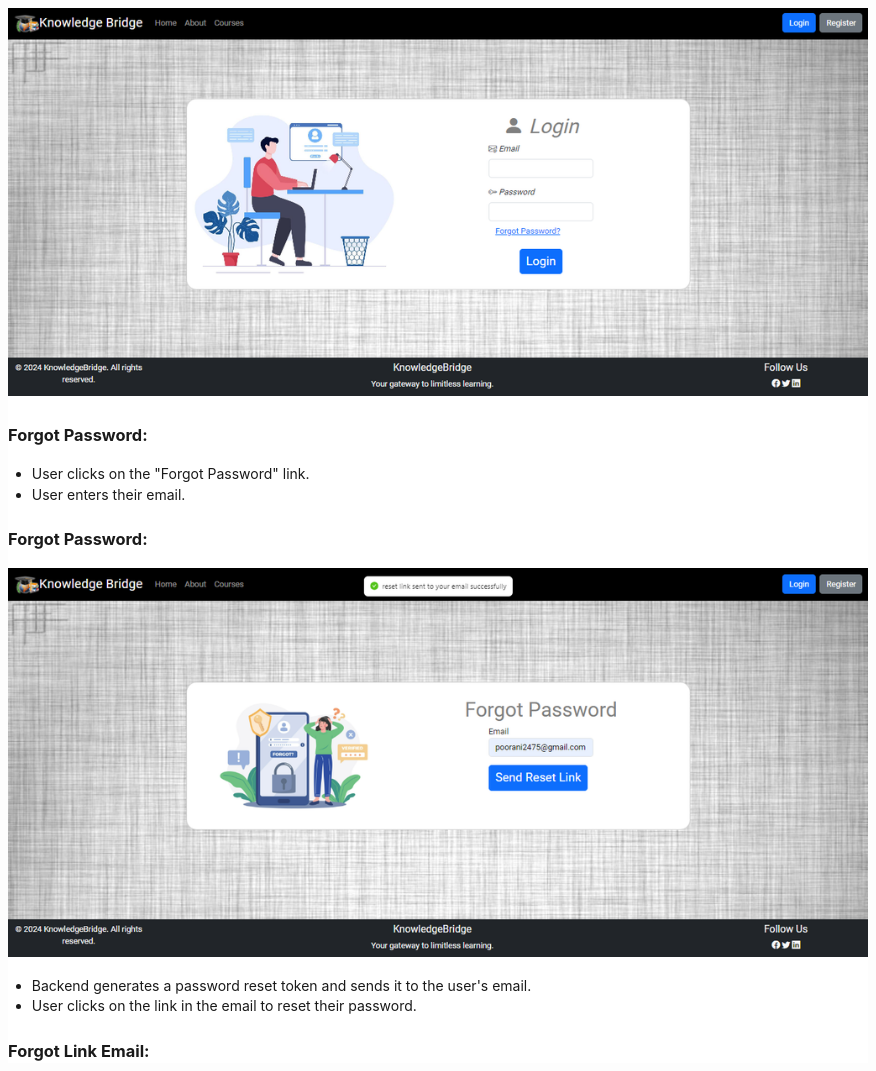 ![login](./ScreenShot/login.png)
### Forgot Password:
- User clicks on the "Forgot Password" link.
- User enters their email.

### Forgot Password:
![Forgot](./ScreenShot/forgot%20Password.png)
- Backend generates a password reset token and sends it to the user's email.
- User clicks on the link in the email to reset their password.
### Forgot Link Email: